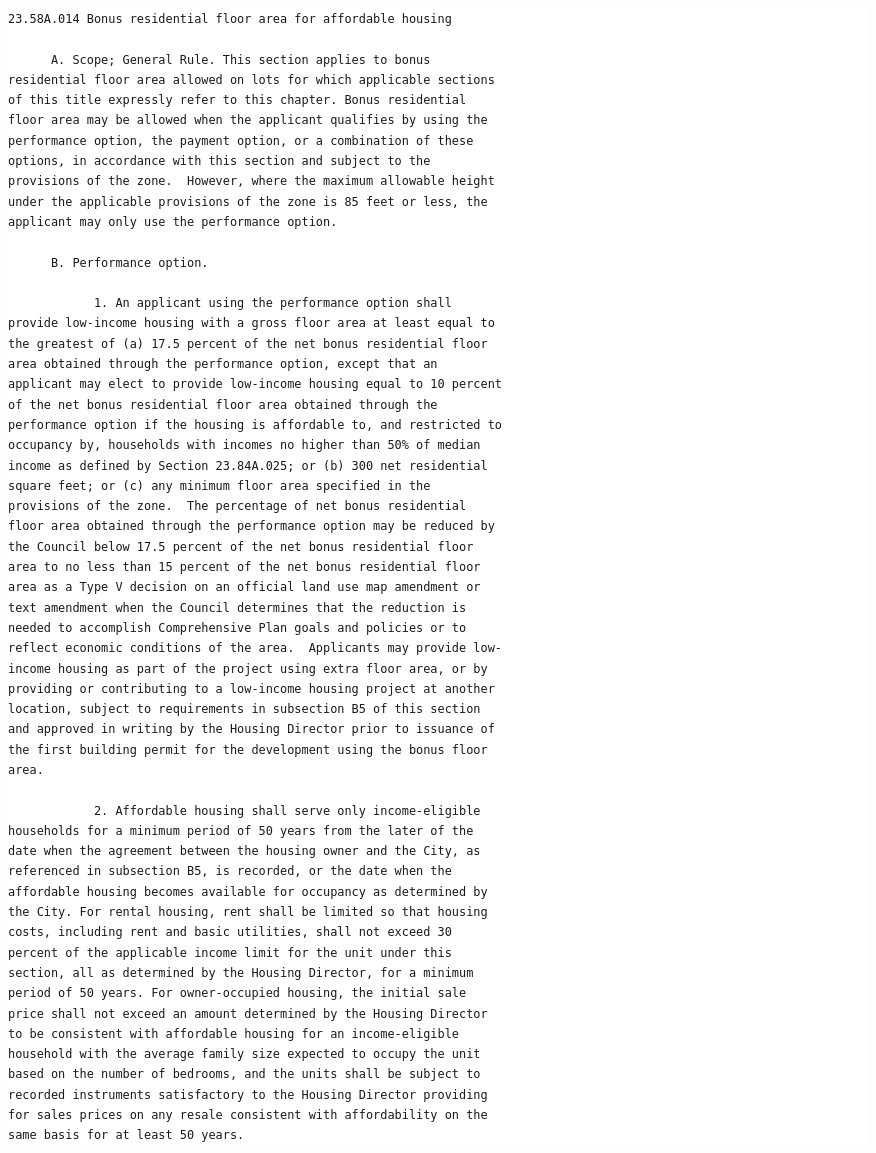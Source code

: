     23.58A.014 Bonus residential floor area for affordable housing  
  
          A. Scope; General Rule. This section applies to bonus  
    residential floor area allowed on lots for which applicable sections  
    of this title expressly refer to this chapter. Bonus residential  
    floor area may be allowed when the applicant qualifies by using the  
    performance option, the payment option, or a combination of these  
    options, in accordance with this section and subject to the  
    provisions of the zone.  However, where the maximum allowable height  
    under the applicable provisions of the zone is 85 feet or less, the  
    applicant may only use the performance option.  
  
          B. Performance option.  
  
                1. An applicant using the performance option shall  
    provide low-income housing with a gross floor area at least equal to  
    the greatest of (a) 17.5 percent of the net bonus residential floor  
    area obtained through the performance option, except that an  
    applicant may elect to provide low-income housing equal to 10 percent  
    of the net bonus residential floor area obtained through the  
    performance option if the housing is affordable to, and restricted to  
    occupancy by, households with incomes no higher than 50% of median  
    income as defined by Section 23.84A.025; or (b) 300 net residential  
    square feet; or (c) any minimum floor area specified in the  
    provisions of the zone.  The percentage of net bonus residential  
    floor area obtained through the performance option may be reduced by  
    the Council below 17.5 percent of the net bonus residential floor  
    area to no less than 15 percent of the net bonus residential floor  
    area as a Type V decision on an official land use map amendment or  
    text amendment when the Council determines that the reduction is  
    needed to accomplish Comprehensive Plan goals and policies or to  
    reflect economic conditions of the area.  Applicants may provide low-  
    income housing as part of the project using extra floor area, or by  
    providing or contributing to a low-income housing project at another  
    location, subject to requirements in subsection B5 of this section  
    and approved in writing by the Housing Director prior to issuance of  
    the first building permit for the development using the bonus floor  
    area.  
  
                2. Affordable housing shall serve only income-eligible  
    households for a minimum period of 50 years from the later of the  
    date when the agreement between the housing owner and the City, as  
    referenced in subsection B5, is recorded, or the date when the  
    affordable housing becomes available for occupancy as determined by  
    the City. For rental housing, rent shall be limited so that housing  
    costs, including rent and basic utilities, shall not exceed 30  
    percent of the applicable income limit for the unit under this  
    section, all as determined by the Housing Director, for a minimum  
    period of 50 years. For owner-occupied housing, the initial sale  
    price shall not exceed an amount determined by the Housing Director  
    to be consistent with affordable housing for an income-eligible  
    household with the average family size expected to occupy the unit  
    based on the number of bedrooms, and the units shall be subject to  
    recorded instruments satisfactory to the Housing Director providing  
    for sales prices on any resale consistent with affordability on the  
    same basis for at least 50 years.  
  